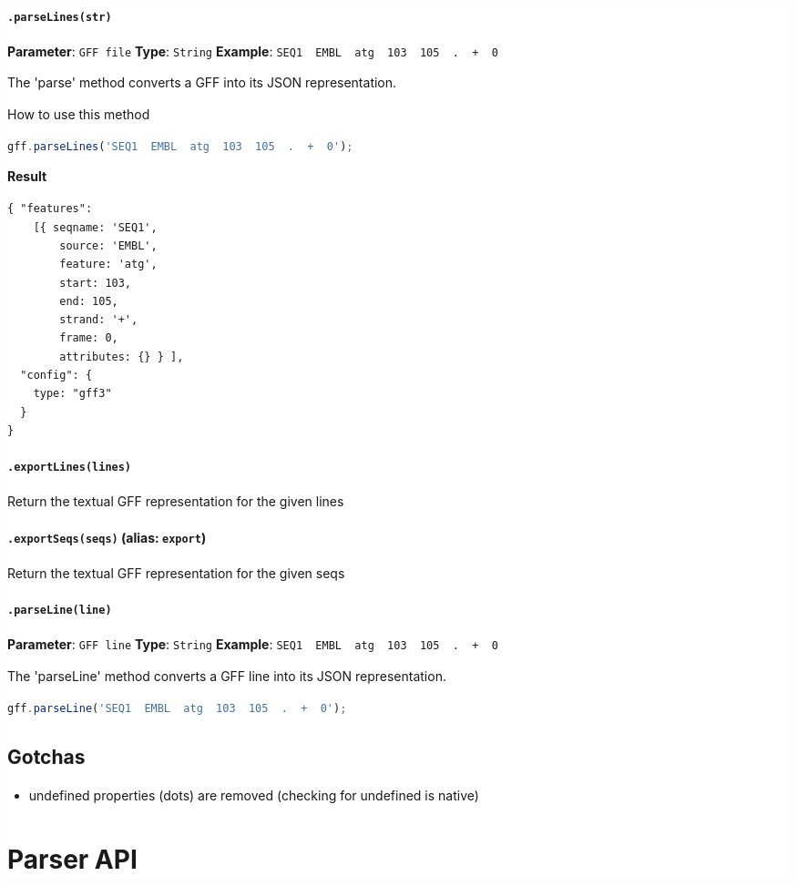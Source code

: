 #### `.parseLines(str)`

**Parameter**: `GFF file`
**Type**: `String`
**Example**: `SEQ1  EMBL  atg  103  105  .  +  0`

The 'parse' method converts a GFF into its JSON representation.

How to use this method

```javascript
gff.parseLines('SEQ1  EMBL  atg  103  105  .  +  0');
```

__Result__

```
{ "features":
	[{ seqname: 'SEQ1',
    	source: 'EMBL',
    	feature: 'atg',
    	start: 103,
    	end: 105,
    	strand: '+',
    	frame: 0,
    	attributes: {} } ],
  "config": {
	type: "gff3"
  }
}
```
#### `.exportLines(lines)`

Return the textual GFF representation for the given lines

#### `.exportSeqs(seqs)` (alias: `export`)

Return the textual GFF representation for the given seqs

#### `.parseLine(line)`

**Parameter**: `GFF line`
**Type**: `String`
**Example**: `SEQ1  EMBL  atg  103  105  .  +  0`

The 'parseLine' method converts a GFF line into its JSON representation.


```javascript
gff.parseLine('SEQ1  EMBL  atg  103  105  .  +  0');
```

## Gotchas

* undefined properties (dots) are removed (checking for undefined is native)


Parser API
==========
